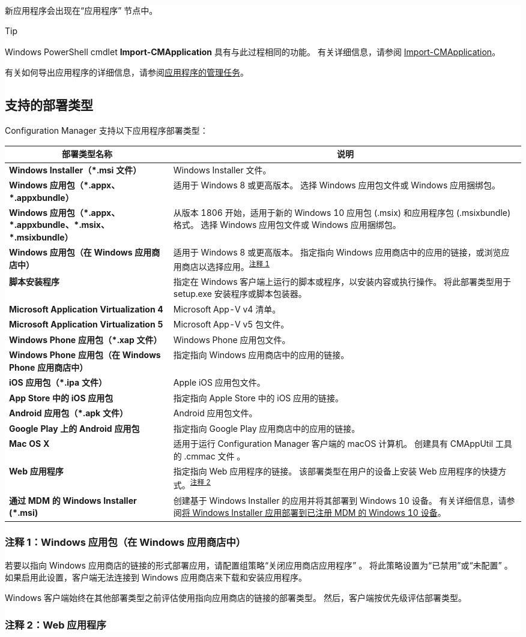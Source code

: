 新应用程序会出现在“应用程序”  节点中。  

> [!TIP]  
> Windows PowerShell cmdlet **Import-CMApplication** 具有与此过程相同的功能。 有关详细信息，请参阅 [Import-CMApplication](https://docs.microsoft.com/powershell/module/configurationmanager/import-cmapplication?view=sccm-ps)。  

有关如何导出应用程序的详细信息，请参阅[应用程序的管理任务](/sccm/apps/deploy-use/management-tasks-applications)。


## <a name="bkmk_deploy-types"></a> 支持的部署类型  

Configuration Manager 支持以下应用程序部署类型：

| 部署类型名称 | 说明 |
|--------------------------|----------------------|  
| **Windows Installer（\*.msi 文件）** | Windows Installer 文件。 |  
| **Windows 应用包（\*.appx、\*.appxbundle）** | 适用于 Windows 8 或更高版本。 选择 Windows 应用包文件或 Windows 应用捆绑包。 |  
| **Windows 应用包（\*.appx、\*.appxbundle、\*.msix、\*.msixbundle）** | 从版本 1806 开始，适用于新的 Windows 10 应用包 (.msix) 和应用程序包 (.msixbundle) 格式。 选择 Windows 应用包文件或 Windows 应用捆绑包。 |  
| **Windows 应用包（在 Windows 应用商店中）** | 适用于 Windows 8 或更高版本。 指定指向 Windows 应用商店中的应用的链接，或浏览应用商店以选择应用。<sup>[注释 1](#bkmk_note1)</sup> |  
| **脚本安装程序** | 指定在 Windows 客户端上运行的脚本或程序，以安装内容或执行操作。 将此部署类型用于 setup.exe 安装程序或脚本包装器。 |  
| **Microsoft Application Virtualization 4** | Microsoft App-V v4 清单。 |  
| **Microsoft Application Virtualization 5** | Microsoft App-V v5 包文件。 |  
| **Windows Phone 应用包（\*.xap 文件）** | Windows Phone 应用包文件。 |  
| **Windows Phone 应用包（在 Windows Phone 应用商店中）** | 指定指向 Windows 应用商店中的应用的链接。 |  
| **iOS 应用包（\*.ipa 文件）** | Apple iOS 应用包文件。 |  
| **App Store 中的 iOS 应用包** | 指定指向 Apple Store 中的 iOS 应用的链接。 |  
| **Android 应用包（\*.apk 文件）** | Android 应用包文件。 |  
| **Google Play 上的 Android 应用包** | 指定指向 Google Play 应用商店中的应用的链接。 |  
| **Mac OS X** | 适用于运行 Configuration Manager 客户端的 macOS 计算机。 创建具有 CMAppUtil 工具的 .cmmac 文件  。 |  
| **Web 应用程序** | 指定指向 Web 应用程序的链接。 该部署类型在用户的设备上安装 Web 应用程序的快捷方式。<sup>[注释 2](#bkmk_note2)</sup> |  
| **通过 MDM 的 Windows Installer (\*.msi)** | 创建基于 Windows Installer 的应用并将其部署到 Windows 10 设备。 有关详细信息，请参阅[将 Windows Installer 应用部署到已注册 MDM 的 Windows 10 设备](/sccm/apps/get-started/creating-windows-applications#bkmk_mdm-msi)。 |  

### <a name="bkmk_note1"></a> 注释 1：Windows 应用包（在 Windows 应用商店中）

若要以指向 Windows 应用商店的链接的形式部署应用，请配置组策略“关闭应用商店应用程序”  。 将此策略设置为“已禁用”或“未配置”   。 如果启用此设置，客户端无法连接到 Windows 应用商店来下载和安装应用程序。

Windows 客户端始终在其他部署类型之前评估使用指向应用商店的链接的部署类型。 然后，客户端按优先级评估部署类型。

### <a name="bkmk_note2"></a> 注释 2：Web 应用程序
